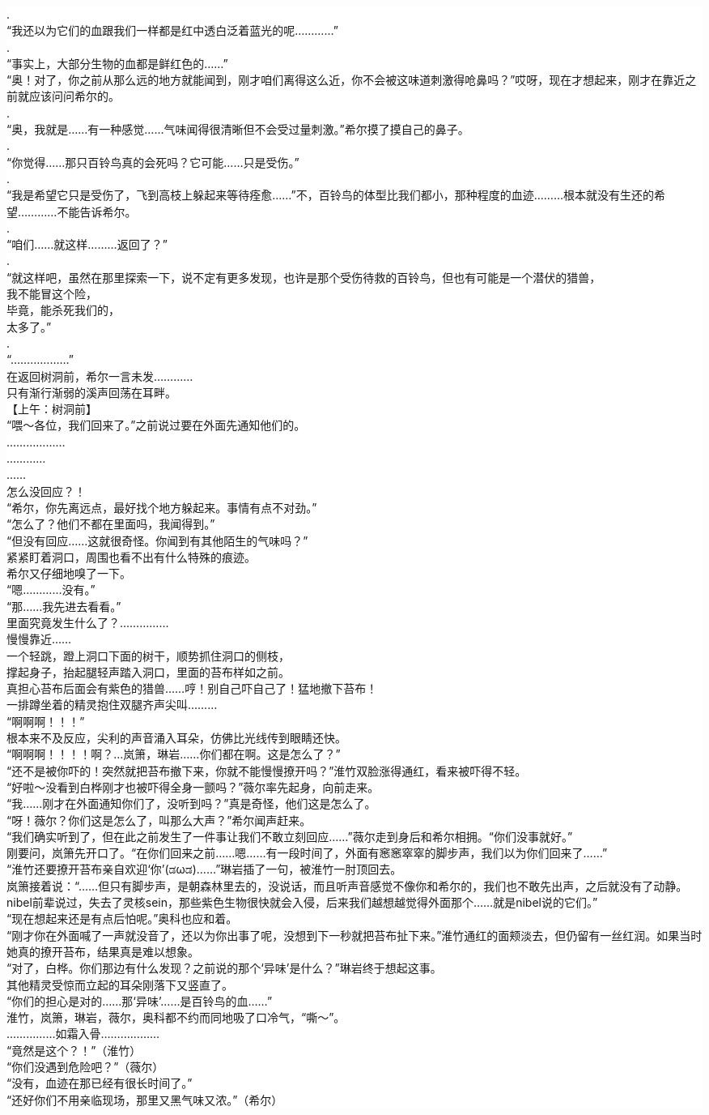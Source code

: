 .  
“我还以为它们的血跟我们一样都是红中透白泛着蓝光的呢…………”  
.  
“事实上，大部分生物的血都是鲜红色的……”  
“奥！对了，你之前从那么远的地方就能闻到，刚才咱们离得这么近，你不会被这味道刺激得呛鼻吗？”哎呀，现在才想起来，刚才在靠近之前就应该问问希尔的。  
.  
“奥，我就是……有一种感觉……气味闻得很清晰但不会受过量刺激。”希尔摸了摸自己的鼻子。  
.  
“你觉得……那只百铃鸟真的会死吗？它可能……只是受伤。”  
.  
“我是希望它只是受伤了，飞到高枝上躲起来等待痊愈……”不，百铃鸟的体型比我们都小，那种程度的血迹………根本就没有生还的希望…………不能告诉希尔。  
.  
“咱们……就这样………返回了？”  
.  
“就这样吧，虽然在那里探索一下，说不定有更多发现，也许是那个受伤待救的百铃鸟，但也有可能是一个潜伏的猎兽，  
我不能冒这个险，  
毕竟，能杀死我们的，  
太多了。”  
.  
“………………”  
在返回树洞前，希尔一言未发…………  
只有渐行渐弱的溪声回荡在耳畔。  
 【上午：树洞前】  
“喂～各位，我们回来了。”之前说过要在外面先通知他们的。  
………………  
…………  
……  
怎么没回应？！  
“希尔，你先离远点，最好找个地方躲起来。事情有点不对劲。”  
“怎么了？他们不都在里面吗，我闻得到。”  
“但没有回应……这就很奇怪。你闻到有其他陌生的气味吗？”  
紧紧盯着洞口，周围也看不出有什么特殊的痕迹。  
希尔又仔细地嗅了一下。  
“嗯…………没有。”  
“那……我先进去看看。”  
里面究竟发生什么了？……………  
慢慢靠近……  
一个轻跳，蹬上洞口下面的树干，顺势抓住洞口的侧枝，  
撑起身子，抬起腿轻声踏入洞口，里面的苔布样如之前。  
真担心苔布后面会有紫色的猎兽……哼！别自己吓自己了！猛地撤下苔布！  
一排蹲坐着的精灵抱住双腿齐声尖叫………  
“啊啊啊！！！”  
根本来不及反应，尖利的声音涌入耳朵，仿佛比光线传到眼睛还快。  
“啊啊啊！！！！啊？…岚箫，琳岩……你们都在啊。这是怎么了？”  
“还不是被你吓的！突然就把苔布撤下来，你就不能慢慢撩开吗？”淮竹双脸涨得通红，看来被吓得不轻。  
“好啦～没看到白桦刚才也被吓得全身一颤吗？”薇尔率先起身，向前走来。  
“我……刚才在外面通知你们了，没听到吗？”真是奇怪，他们这是怎么了。  
“呀！薇尔？你们这是怎么了，叫那么大声？”希尔闻声赶来。  
“我们确实听到了，但在此之前发生了一件事让我们不敢立刻回应……”薇尔走到身后和希尔相拥。“你们没事就好。”  
刚要问，岚箫先开口了。“在你们回来之前……嗯……有一段时间了，外面有窸窸窣窣的脚步声，我们以为你们回来了……”  
“淮竹还要撩开苔布亲自欢迎‘你’(ಡωಡ)……”琳岩插了一句，被淮竹一肘顶回去。  
岚箫接着说：“……但只有脚步声，是朝森林里去的，没说话，而且听声音感觉不像你和希尔的，我们也不敢先出声，之后就没有了动静。nibel前辈说过，失去了灵核sein，那些紫色生物很快就会入侵，后来我们越想越觉得外面那个……就是nibel说的它们。”  
“现在想起来还是有点后怕呢。”奥科也应和着。  
“刚才你在外面喊了一声就没音了，还以为你出事了呢，没想到下一秒就把苔布扯下来。”淮竹通红的面颊淡去，但仍留有一丝红润。如果当时她真的撩开苔布，结果真是难以想象。  
“对了，白桦。你们那边有什么发现？之前说的那个‘异味’是什么？”琳岩终于想起这事。  
其他精灵受惊而立起的耳朵刚落下又竖直了。  
“你们的担心是对的……那‘异味’……是百铃鸟的血……”  
淮竹，岚箫，琳岩，薇尔，奥科都不约而同地吸了口冷气，“嘶～”。  
……………如霜入骨………………  
“竟然是这个？！”（淮竹）  
“你们没遇到危险吧？”（薇尔）  
“没有，血迹在那已经有很长时间了。”  
“还好你们不用亲临现场，那里又黑气味又浓。”（希尔）  